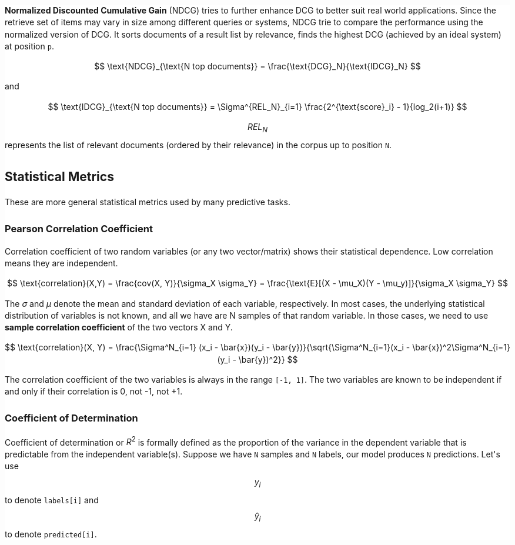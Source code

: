 **Normalized Discounted Cumulative Gain** (NDCG) tries to further enhance DCG to better suit real
world applications. Since the retrieve set of items may vary in size among different queries or
systems, NDCG trie to compare the performance using the normalized version of DCG. It sorts
documents of a result list by relevance, finds the highest DCG (achieved by an ideal system) at
position `p`.

$$
\text{NDCG}_{\text{N top documents}} = \frac{\text{DCG}_N}{\text{IDCG}_N}
$$

and

$$
\text{IDCG}_{\text{N top documents}} = \Sigma^{REL_N}_{i=1} \frac{2^{\text{score}_i} - 1}{log_2(i+1)}
$$

$$REL_N$$ represents the list of relevant documents (ordered by their relevance) in the corpus up to position `N`.

## Statistical Metrics

These are more general statistical metrics used by many predictive tasks.

### Pearson Correlation Coefficient

Correlation coefficient of two random variables (or any two vector/matrix) shows their statistical
dependence. Low correlation means they are independent.

$$
\text{correlation}(X,Y) = \frac{cov(X, Y)}{\sigma_X \sigma_Y} = \frac{\text{E}[(X - \mu_X)(Y - \mu_y)]}{\sigma_X \sigma_Y}
$$

The $\sigma$ and $\mu$ denote the mean and standard deviation of each variable, respectively. In
most cases, the underlying statistical distribution of variables is not known, and all we have are N
samples of that random variable. In those cases, we need to use **sample correlation coefficient** of
the two vectors X and Y.

$$
\text{correlation}(X, Y) = \frac{\Sigma^N_{i=1} (x_i - \bar{x})(y_i - \bar{y})}{\sqrt{\Sigma^N_{i=1}(x_i - \bar{x})^2\Sigma^N_{i=1}(y_i - \bar{y})^2}}
$$

The correlation coefficient of the two variables is always in the range `[-1, 1]`. The two variables
are known to be independent if and only if their correlation is 0, not -1, not +1.

### Coefficient of Determination

Coefficient of determination or $R^2$ is formally defined as the proportion of the variance in the
dependent variable that is predictable from the independent variable(s). Suppose we have `N` samples
and `N` labels, our model produces `N` predictions. Let's use $$y_i$$ to denote `labels[i]` and $$\hat{y}_i$$ to
denote `predicted[i]`.
